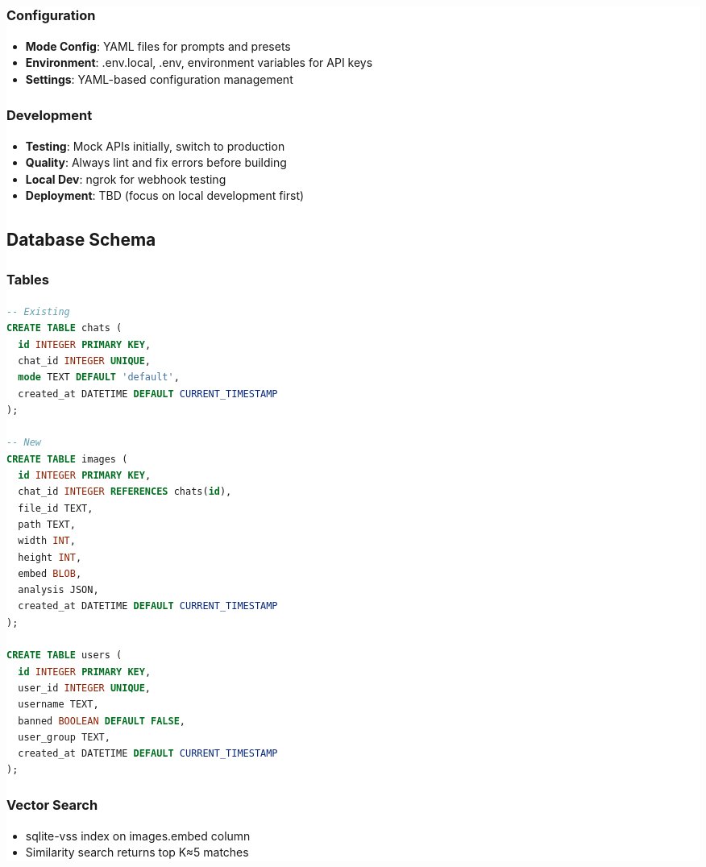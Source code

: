 ### Configuration
- **Mode Config**: YAML files for prompts and presets
- **Environment**: .env.local, .env, environment variables for API keys
- **Settings**: YAML-based configuration management

### Development
- **Testing**: Mock APIs initially, switch to production
- **Quality**: Always lint and fix errors before building
- **Local Dev**: ngrok for webhook testing
- **Deployment**: TBD (focus on local development first)

## Database Schema

### Tables
```sql
-- Existing
CREATE TABLE chats (
  id INTEGER PRIMARY KEY,
  chat_id INTEGER UNIQUE,
  mode TEXT DEFAULT 'default',
  created_at DATETIME DEFAULT CURRENT_TIMESTAMP
);

-- New
CREATE TABLE images (
  id INTEGER PRIMARY KEY,
  chat_id INTEGER REFERENCES chats(id),
  file_id TEXT,
  path TEXT,
  width INT,
  height INT,
  embed BLOB,
  analysis JSON,
  created_at DATETIME DEFAULT CURRENT_TIMESTAMP
);

CREATE TABLE users (
  id INTEGER PRIMARY KEY,
  user_id INTEGER UNIQUE,
  username TEXT,
  banned BOOLEAN DEFAULT FALSE,
  user_group TEXT,
  created_at DATETIME DEFAULT CURRENT_TIMESTAMP
);
```

### Vector Search
- sqlite-vss index on images.embed column
- Similarity search returns top K≈5 matches
